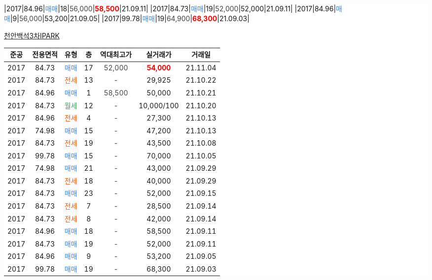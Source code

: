 |2017|84.96|<span style="color:#4285F3">매매</span>|18|<span style="color:#444444">56,000</span>|<b><span style="color:#FF0000">58,500</span></b>|21.09.11|
|2017|84.73|<span style="color:#4285F3">매매</span>|19|<span style="color:#444444">52,000</span>|52,000|21.09.11|
|2017|84.96|<span style="color:#4285F3">매매</span>|9|<span style="color:#444444">56,000</span>|53,200|21.09.05|
|2017|99.78|<span style="color:#4285F3">매매</span>|19|<span style="color:#444444">64,900</span>|<b><span style="color:#FF0000">68,300</span></b>|21.09.03|

[천안백석3차IPARK](https://search.naver.com/search.naver?query=%EC%B2%9C%EC%95%88%EB%B0%B1%EC%84%9D3%EC%B0%A8IPARK)

|준공|전용면적|유형|층|역대최고가|실거래가|거래일|
|:---:|:---:|:---:|:---:|:---:|:---:|:---:|
|2017|84.73|<span style="color:#4285F3">매매</span>|17|<span style="color:#444444">52,000</span>|<b><span style="color:#FF0000">54,000</span></b>|21.11.04|
|2017|84.73|<span style="color:#FF5A00">전세</span>|13|<span style="color:#444444">-</span>|29,925|21.10.22|
|2017|84.96|<span style="color:#4285F3">매매</span>|1|<span style="color:#444444">58,500</span>|50,000|21.10.21|
|2017|84.73|<span style="color:#34A853">월세</span>|12|<span style="color:#444444">-</span>|10,000/100|21.10.20|
|2017|84.96|<span style="color:#FF5A00">전세</span>|4|<span style="color:#444444">-</span>|27,300|21.10.13|
|2017|74.98|<span style="color:#4285F3">매매</span>|15|<span style="color:#444444">-</span>|47,200|21.10.13|
|2017|84.73|<span style="color:#FF5A00">전세</span>|19|<span style="color:#444444">-</span>|43,500|21.10.08|
|2017|99.78|<span style="color:#4285F3">매매</span>|15|<span style="color:#444444">-</span>|70,000|21.10.05|
|2017|74.98|<span style="color:#4285F3">매매</span>|21|<span style="color:#444444">-</span>|43,000|21.09.29|
|2017|84.73|<span style="color:#FF5A00">전세</span>|18|<span style="color:#444444">-</span>|40,000|21.09.29|
|2017|84.73|<span style="color:#4285F3">매매</span>|23|<span style="color:#444444">-</span>|52,000|21.09.15|
|2017|84.73|<span style="color:#FF5A00">전세</span>|7|<span style="color:#444444">-</span>|28,500|21.09.14|
|2017|84.73|<span style="color:#FF5A00">전세</span>|8|<span style="color:#444444">-</span>|42,000|21.09.14|
|2017|84.96|<span style="color:#4285F3">매매</span>|18|<span style="color:#444444">-</span>|58,500|21.09.11|
|2017|84.73|<span style="color:#4285F3">매매</span>|19|<span style="color:#444444">-</span>|52,000|21.09.11|
|2017|84.96|<span style="color:#4285F3">매매</span>|9|<span style="color:#444444">-</span>|53,200|21.09.05|
|2017|99.78|<span style="color:#4285F3">매매</span>|19|<span style="color:#444444">-</span>|68,300|21.09.03|


<script async src="https://pagead2.googlesyndication.com/pagead/js/adsbygoogle.js"></script>

<ins class="adsbygoogle"
     style="display:block"
     data-ad-client="ca-pub-1142216861245946"
     data-ad-slot="4805727019"
     data-ad-format="auto"
     data-full-width-responsive="true"></ins>
<script>
     (adsbygoogle = window.adsbygoogle || []).push({});
</script>
